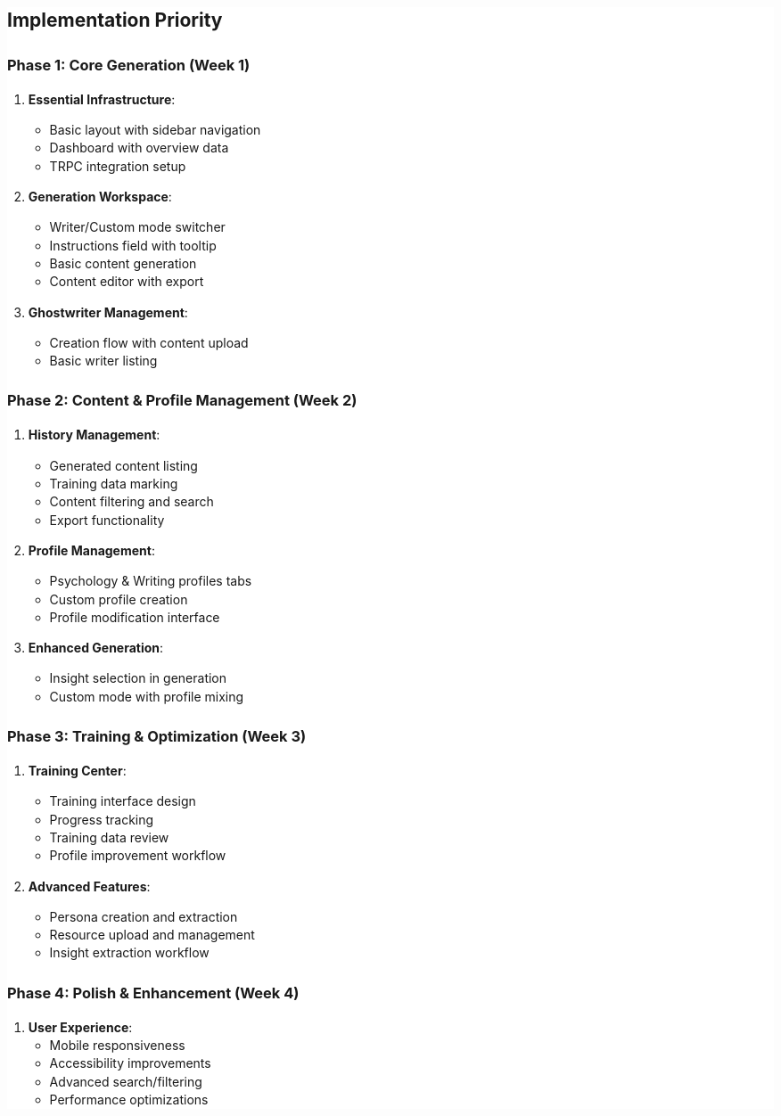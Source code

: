## Implementation Priority

### Phase 1: Core Generation (Week 1)
1. **Essential Infrastructure**:
   - Basic layout with sidebar navigation
   - Dashboard with overview data
   - TRPC integration setup

2. **Generation Workspace**:
   - Writer/Custom mode switcher
   - Instructions field with tooltip
   - Basic content generation
   - Content editor with export

3. **Ghostwriter Management**:
   - Creation flow with content upload
   - Basic writer listing

### Phase 2: Content & Profile Management (Week 2)
1. **History Management**:
   - Generated content listing
   - Training data marking
   - Content filtering and search
   - Export functionality

2. **Profile Management**:
   - Psychology & Writing profiles tabs
   - Custom profile creation
   - Profile modification interface

3. **Enhanced Generation**:
   - Insight selection in generation
   - Custom mode with profile mixing

### Phase 3: Training & Optimization (Week 3)
1. **Training Center**:
   - Training interface design
   - Progress tracking
   - Training data review
   - Profile improvement workflow

2. **Advanced Features**:
   - Persona creation and extraction
   - Resource upload and management
   - Insight extraction workflow

### Phase 4: Polish & Enhancement (Week 4)
1. **User Experience**:
   - Mobile responsiveness
   - Accessibility improvements
   - Advanced search/filtering
   - Performance optimizations
